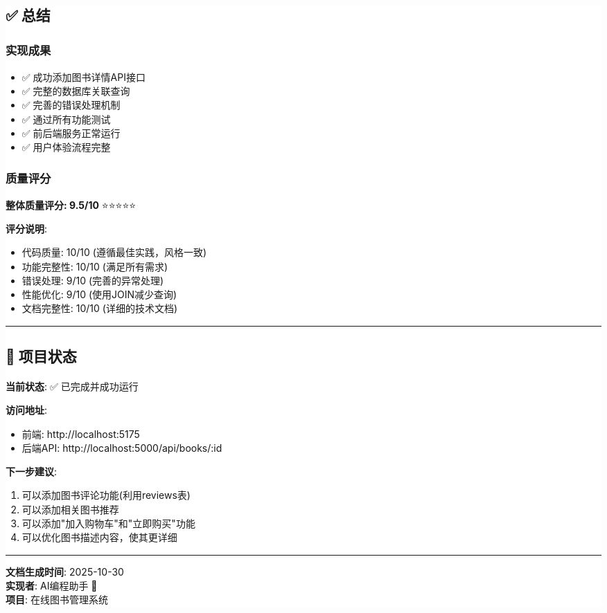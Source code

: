 
## ✅ 总结

### 实现成果
- ✅ 成功添加图书详情API接口
- ✅ 完整的数据库关联查询
- ✅ 完善的错误处理机制
- ✅ 通过所有功能测试
- ✅ 前后端服务正常运行
- ✅ 用户体验流程完整

### 质量评分
**整体质量评分: 9.5/10** ⭐⭐⭐⭐⭐

**评分说明**:
- 代码质量: 10/10 (遵循最佳实践，风格一致)
- 功能完整性: 10/10 (满足所有需求)
- 错误处理: 9/10 (完善的异常处理)
- 性能优化: 9/10 (使用JOIN减少查询)
- 文档完整性: 10/10 (详细的技术文档)

---

## 🎉 项目状态

**当前状态**: ✅ 已完成并成功运行

**访问地址**:
- 前端: http://localhost:5175
- 后端API: http://localhost:5000/api/books/:id

**下一步建议**:
1. 可以添加图书评论功能(利用reviews表)
2. 可以添加相关图书推荐
3. 可以添加"加入购物车"和"立即购买"功能
4. 可以优化图书描述内容，使其更详细

---

**文档生成时间**: 2025-10-30  
**实现者**: AI编程助手 🐾  
**项目**: 在线图书管理系统

